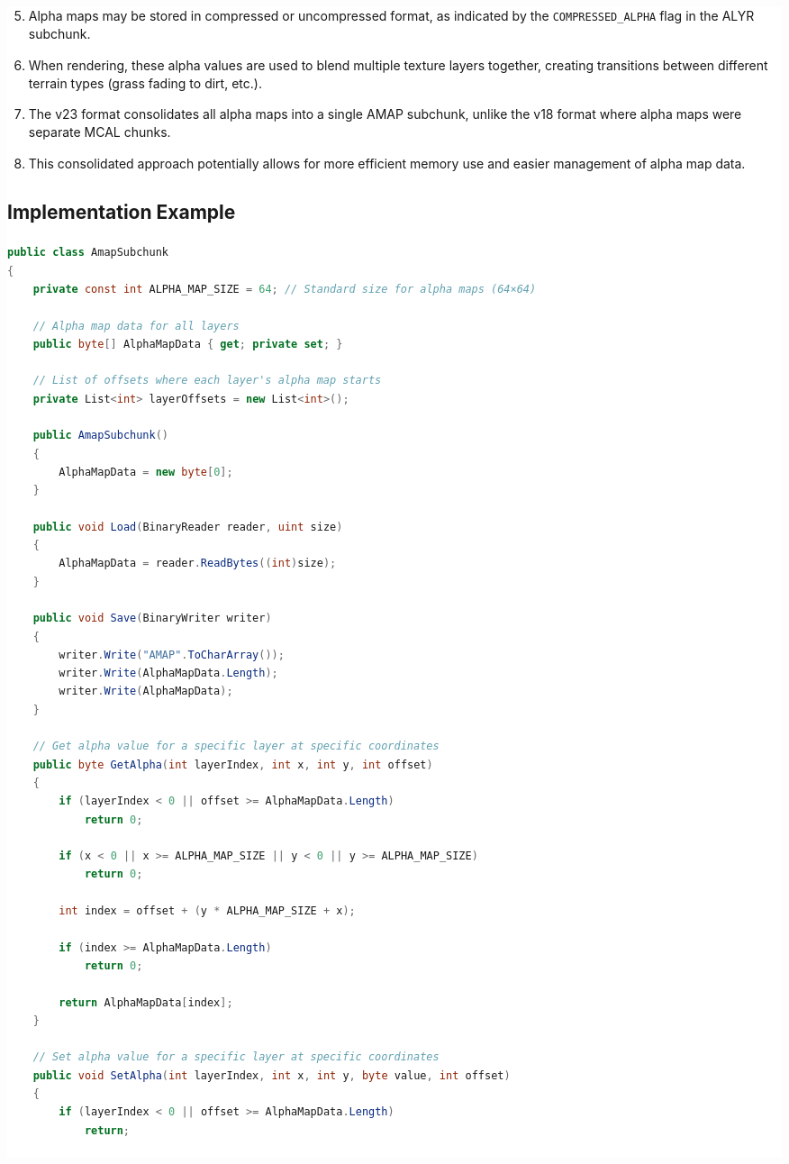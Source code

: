 5. Alpha maps may be stored in compressed or uncompressed format, as indicated by the `COMPRESSED_ALPHA` flag in the ALYR subchunk.

6. When rendering, these alpha values are used to blend multiple texture layers together, creating transitions between different terrain types (grass fading to dirt, etc.).

7. The v23 format consolidates all alpha maps into a single AMAP subchunk, unlike the v18 format where alpha maps were separate MCAL chunks.

8. This consolidated approach potentially allows for more efficient memory use and easier management of alpha map data.

## Implementation Example

```csharp
public class AmapSubchunk
{
    private const int ALPHA_MAP_SIZE = 64; // Standard size for alpha maps (64×64)
    
    // Alpha map data for all layers
    public byte[] AlphaMapData { get; private set; }
    
    // List of offsets where each layer's alpha map starts
    private List<int> layerOffsets = new List<int>();
    
    public AmapSubchunk()
    {
        AlphaMapData = new byte[0];
    }
    
    public void Load(BinaryReader reader, uint size)
    {
        AlphaMapData = reader.ReadBytes((int)size);
    }
    
    public void Save(BinaryWriter writer)
    {
        writer.Write("AMAP".ToCharArray());
        writer.Write(AlphaMapData.Length);
        writer.Write(AlphaMapData);
    }
    
    // Get alpha value for a specific layer at specific coordinates
    public byte GetAlpha(int layerIndex, int x, int y, int offset)
    {
        if (layerIndex < 0 || offset >= AlphaMapData.Length)
            return 0;
            
        if (x < 0 || x >= ALPHA_MAP_SIZE || y < 0 || y >= ALPHA_MAP_SIZE)
            return 0;
            
        int index = offset + (y * ALPHA_MAP_SIZE + x);
        
        if (index >= AlphaMapData.Length)
            return 0;
            
        return AlphaMapData[index];
    }
    
    // Set alpha value for a specific layer at specific coordinates
    public void SetAlpha(int layerIndex, int x, int y, byte value, int offset)
    {
        if (layerIndex < 0 || offset >= AlphaMapData.Length)
            return;
            
```